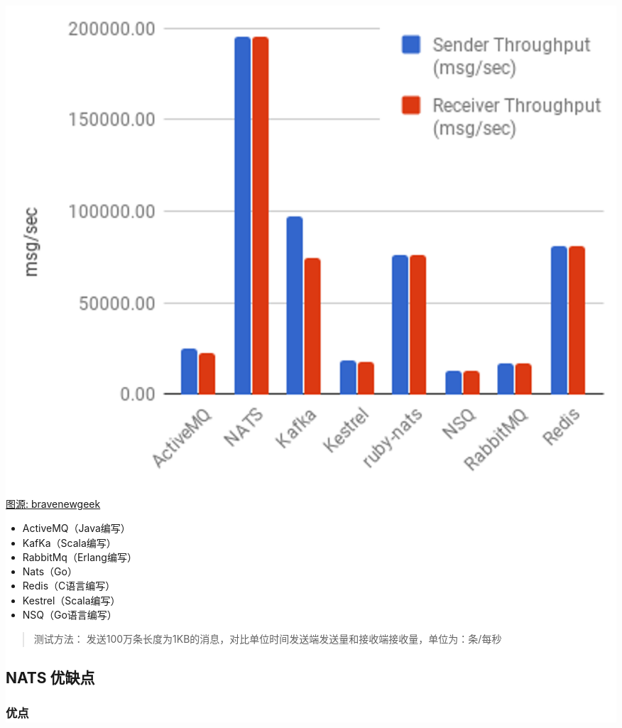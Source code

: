 ![吞吐量对比](https://github.com/JackZxj/my-notes/blob/master/images/NATS%20introduction/14.png)

[图源: bravenewgeek](bravenewgeek.com/dissecting-message-queues)

* ActiveMQ（Java编写）
* KafKa（Scala编写）
* RabbitMq（Erlang编写）
* Nats（Go）
* Redis（C语言编写）
* Kestrel（Scala编写）
* NSQ（Go语言编写）

> 测试方法：
> 发送100万条长度为1KB的消息，对比单位时间发送端发送量和接收端接收量，单位为：条/每秒

## NATS 优缺点

### 优点
